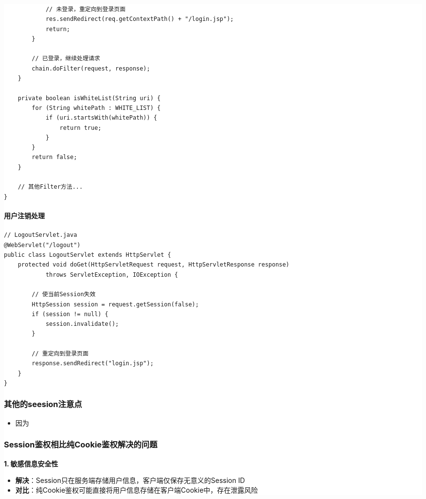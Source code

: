 ```
            // 未登录，重定向到登录页面
            res.sendRedirect(req.getContextPath() + "/login.jsp");
            return;
        }
        
        // 已登录，继续处理请求
        chain.doFilter(request, response);
    }
    
    private boolean isWhiteList(String uri) {
        for (String whitePath : WHITE_LIST) {
            if (uri.startsWith(whitePath)) {
                return true;
            }
        }
        return false;
    }
    
    // 其他Filter方法...
}
```

#### 用户注销处理

```
// LogoutServlet.java
@WebServlet("/logout")
public class LogoutServlet extends HttpServlet {
    protected void doGet(HttpServletRequest request, HttpServletResponse response) 
            throws ServletException, IOException {
        
        // 使当前Session失效
        HttpSession session = request.getSession(false);
        if (session != null) {
            session.invalidate();
        }
        
        // 重定向到登录页面
        response.sendRedirect("login.jsp");
    }
}
```

### 其他的seesion注意点

* 因为

### Session鉴权相比纯Cookie鉴权解决的问题

**1. 敏感信息安全性**

- **解决**：Session只在服务端存储用户信息，客户端仅保存无意义的Session ID
- **对比**：纯Cookie鉴权可能直接将用户信息存储在客户端Cookie中，存在泄露风险
